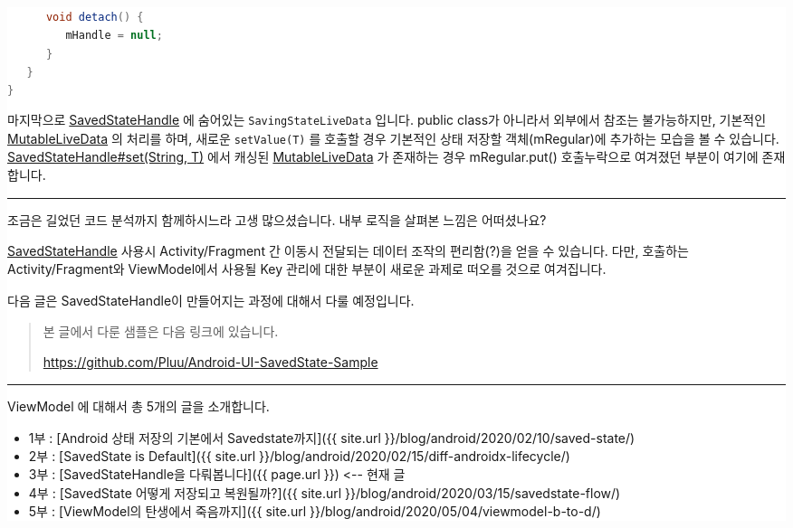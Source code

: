 ```java
      void detach() {
         mHandle = null;
      }
   }
}
```

마지막으로 [SavedStateHandle](https://developer.android.com/reference/androidx/lifecycle/SavedStateHandle) 에 숨어있는 `SavingStateLiveData` 입니다. public class가 아니라서 외부에서 참조는 불가능하지만, 기본적인 [MutableLiveData](https://developer.android.com/reference/androidx/lifecycle/MutableLiveData.html) 의 처리를 하며, 새로운 `setValue(T)` 를 호출할 경우 기본적인 상태 저장할 객체(mRegular)에 추가하는 모습을 볼 수 있습니다. [SavedStateHandle#set(String, T)](https://developer.android.com/reference/androidx/lifecycle/SavedStateHandle#set(java.lang.String,%20T)) 에서 캐싱된 [MutableLiveData](https://developer.android.com/reference/androidx/lifecycle/MutableLiveData.html) 가 존재하는 경우 mRegular.put() 호출누락으로 여겨졌던 부분이 여기에 존재합니다.

------

조금은 길었던 코드 분석까지 함께하시느라 고생 많으셨습니다. 내부 로직을 살펴본 느낌은 어떠셨나요?

[SavedStateHandle](https://developer.android.com/reference/androidx/lifecycle/SavedStateHandle) 사용시 Activity/Fragment 간 이동시 전달되는 데이터 조작의 편리함(?)을 얻을 수 있습니다. 다만, 호출하는 Activity/Fragment와 ViewModel에서 사용될 Key 관리에 대한 부분이 새로운 과제로 떠오를 것으로 여겨집니다.

다음 글은 SavedStateHandle이 만들어지는 과정에 대해서 다룰 예정입니다.

> 본 글에서 다룬 샘플은 다음 링크에 있습니다.
> 
> https://github.com/Pluu/Android-UI-SavedState-Sample

- - -

ViewModel 에 대해서 총 5개의 글을 소개합니다.

- 1부 : [Android 상태 저장의 기본에서 Savedstate까지]({{ site.url }}/blog/android/2020/02/10/saved-state/)
- 2부 : [SavedState is Default]({{ site.url }}/blog/android/2020/02/15/diff-androidx-lifecycle/)
- 3부 : [SavedStateHandle을 다뤄봅니다]({{ page.url }}) <-- 현재 글
- 4부 : [SavedState 어떻게 저장되고 복원될까?]({{ site.url }}/blog/android/2020/03/15/savedstate-flow/)
- 5부 : [ViewModel의 탄생에서 죽음까지]({{ site.url }}/blog/android/2020/05/04/viewmodel-b-to-d/)
